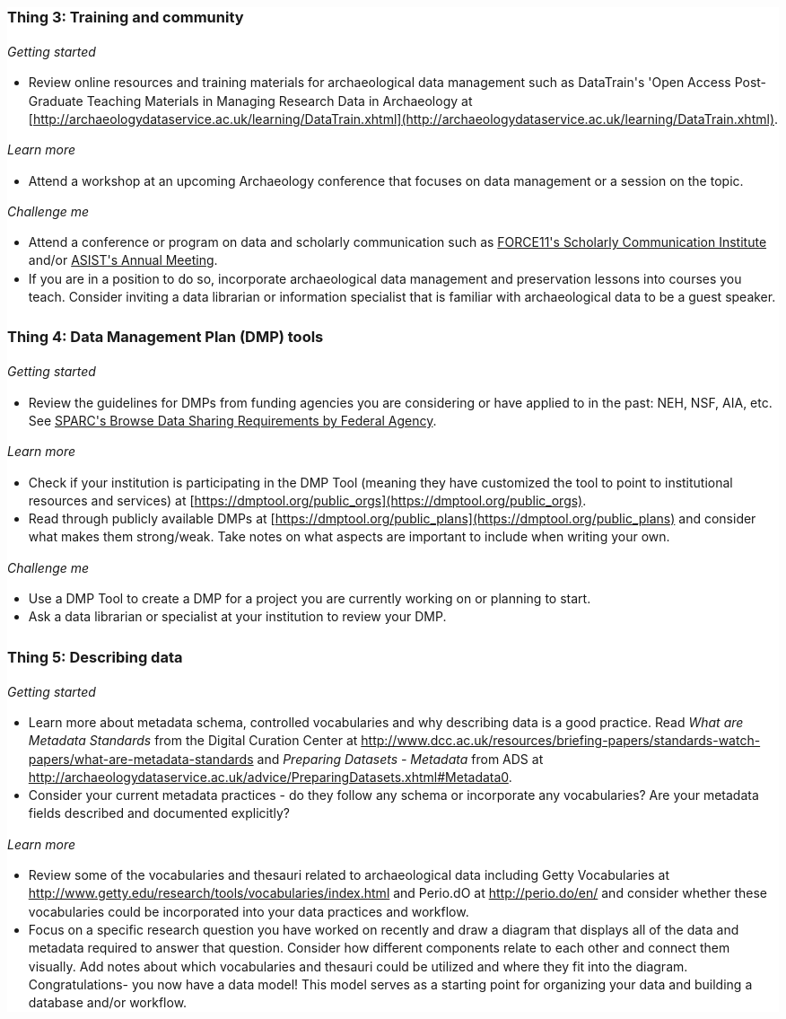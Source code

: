 ### Thing 3: Training and community
*Getting started*  
* Review online resources and training materials for archaeological data management such as DataTrain's 'Open Access Post-Graduate Teaching Materials in Managing Research Data in Archaeology at [http://archaeologydataservice.ac.uk/learning/DataTrain.xhtml](http://archaeologydataservice.ac.uk/learning/DataTrain.xhtml).

*Learn more*  
* Attend a workshop at an upcoming Archaeology conference that focuses on data management or a session on the topic.

*Challenge me*  
* Attend a conference or program on data and scholarly communication such as [FORCE11's Scholarly Communication Institute](https://www.force11.org/fsci) and/or [ASIST's Annual Meeting](https://www.asist.org/events/annual-meeting/).
* If you are in a position to do so, incorporate archaeological data management and preservation lessons into courses you teach. Consider inviting a data librarian or information specialist that is familiar with archaeological data to be a guest speaker.

### Thing 4: Data Management Plan (DMP) tools
*Getting started*  
* Review the guidelines for DMPs from funding agencies you are considering or have applied to in the past: NEH, NSF, AIA, etc. See [SPARC's Browse Data Sharing Requirements by Federal Agency](http://datasharing.sparcopen.org/data).

*Learn more*  
* Check if your institution is participating in the DMP Tool (meaning they have customized the tool to point to institutional resources and services) at [https://dmptool.org/public_orgs](https://dmptool.org/public_orgs).
* Read through publicly available DMPs at [https://dmptool.org/public_plans](https://dmptool.org/public_plans) and consider what makes them strong/weak. Take notes on what aspects are important to include when writing your own.

*Challenge me*  
* Use a DMP Tool to create a DMP for a project you are currently working on or planning to start.
* Ask a data librarian or specialist at your institution to review your DMP.

### Thing 5: Describing data
*Getting started*  
* Learn more about metadata schema, controlled vocabularies and why describing data is a good practice. Read *What are Metadata Standards* from the Digital Curation Center at <http://www.dcc.ac.uk/resources/briefing-papers/standards-watch-papers/what-are-metadata-standards> and *Preparing Datasets - Metadata* from ADS at <http://archaeologydataservice.ac.uk/advice/PreparingDatasets.xhtml#Metadata0>.
* Consider your current metadata practices - do they follow any schema or incorporate any vocabularies? Are your metadata fields described and documented explicitly?

*Learn more*  
* Review some of the vocabularies and thesauri related to archaeological data including Getty Vocabularies at <http://www.getty.edu/research/tools/vocabularies/index.html> and  Perio.dO at <http://perio.do/en/> and consider whether these vocabularies could be incorporated into your data practices and workflow.
* Focus on a specific research question you have worked on recently and draw a diagram that displays all of the data and metadata required to answer that question. Consider how different components relate to each other and connect them visually. Add notes about which vocabularies and thesauri could be utilized and where they fit into the diagram. Congratulations- you now have a data model! This model serves as a starting point for organizing your data and building a database and/or workflow.
